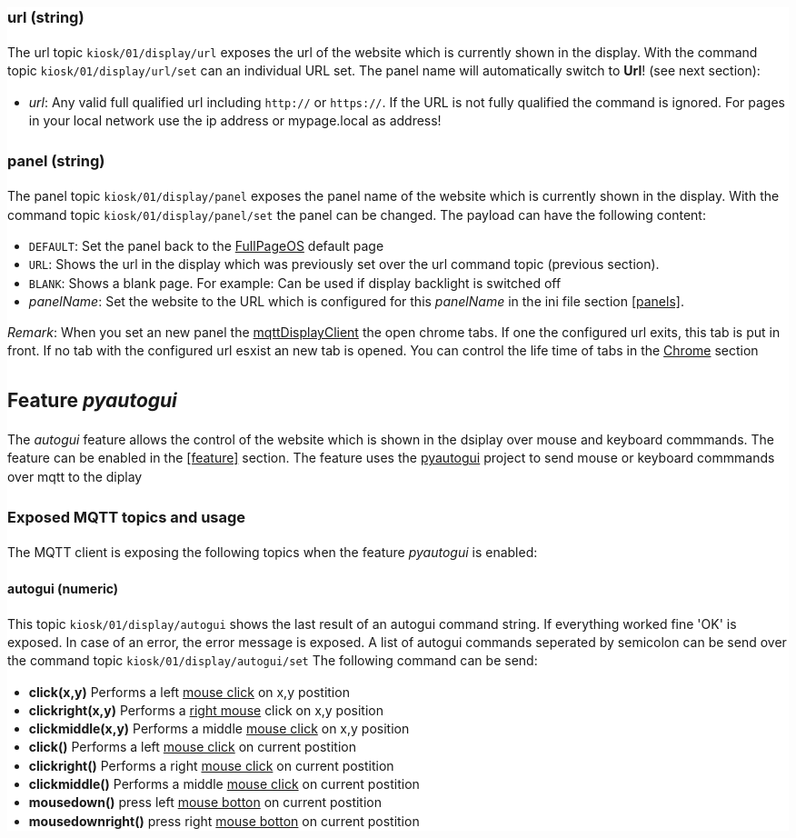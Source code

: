### url (string)
The url topic `kiosk/01/display/url` exposes the url of the website which is currently shown in the display.
With the command topic `kiosk/01/display/url/set` can an individual URL set. The panel name will automatically switch to **Url**! (see next section):

* *url*: Any valid full qualified url including `http://` or `https://`. If the URL is not fully qualified the command is ignored. For pages in your local network use the ip address or mypage.local as address!

### panel (string)
The panel topic `kiosk/01/display/panel` exposes the panel name of the website which is currently shown in the display.
With the command topic `kiosk/01/display/panel/set` the panel can be changed. The payload can have the following content:

* `DEFAULT`: Set the panel back to the [FullPageOS](https://github.com/guysoft/FullPageOS) default page
* `URL`: Shows the url in the display which was previously set over the url command topic (previous section).
* `BLANK`: Shows a blank page. For example: Can be used if display backlight is switched off
* *panelName*: Set the website to the URL which is configured for this *panelName* in the ini file section [[panels]](#section-panels).

*Remark*: When you set an new panel the [mqttDisplayClient](https://github.com/olialb/mqttDisplayClient) the open chrome tabs. If one the configured url exits, this tab is put in front. If no tab with the configured url esxist an new tab is opened. You can control the life time of tabs in the [Chrome](#section-chrome) section

## Feature *pyautogui*
The *autogui* feature allows the control of the website which is shown in the dsiplay over mouse and keyboard commmands. 
The feature can be enabled in the [[feature]](#section-feature) section. 
The feature uses the [pyautogui](https://pyautogui.readthedocs.io/en/latest/) project to send mouse or keyboard commmands over mqtt to the diplay

### Exposed MQTT topics and usage

The MQTT client is exposing the following topics when the feature *pyautogui* is enabled:

#### autogui (numeric)
This topic  `kiosk/01/display/autogui` shows the last result of an autogui command string. If everything worked fine 'OK' is exposed. In case of an error, the error message is exposed.
A list of autogui commands seperated by semicolon can be send over the command topic `kiosk/01/display/autogui/set`
The following command can be send:

* **click(x,y)** Performs a left [mouse click](https://pyautogui.readthedocs.io/en/latest/mouse.html#mouse-clicks) on x,y postition
* **clickright(x,y)** Performs a [right mouse](https://pyautogui.readthedocs.io/en/latest/mouse.html#mouse-clicks) click on x,y position
* **clickmiddle(x,y)** Performs a middle [mouse click](https://pyautogui.readthedocs.io/en/latest/mouse.html#mouse-clicks) on x,y position
* **click()** Performs a left [mouse click](https://pyautogui.readthedocs.io/en/latest/mouse.html#mouse-clicks) on current postition
* **clickright()** Performs a right [mouse click](https://pyautogui.readthedocs.io/en/latest/mouse.html#mouse-clicks) on current postition
* **clickmiddle()** Performs a middle [mouse click](https://pyautogui.readthedocs.io/en/latest/mouse.html#mouse-clicks) on current postition
* **mousedown()** press left [mouse botton](https://pyautogui.readthedocs.io/en/latest/mouse.html#the-mousedown-and-mouseup-functions) on current postition
* **mousedownright()** press right [mouse botton](https://pyautogui.readthedocs.io/en/latest/mouse.html#the-mousedown-and-mouseup-functions) on current postition